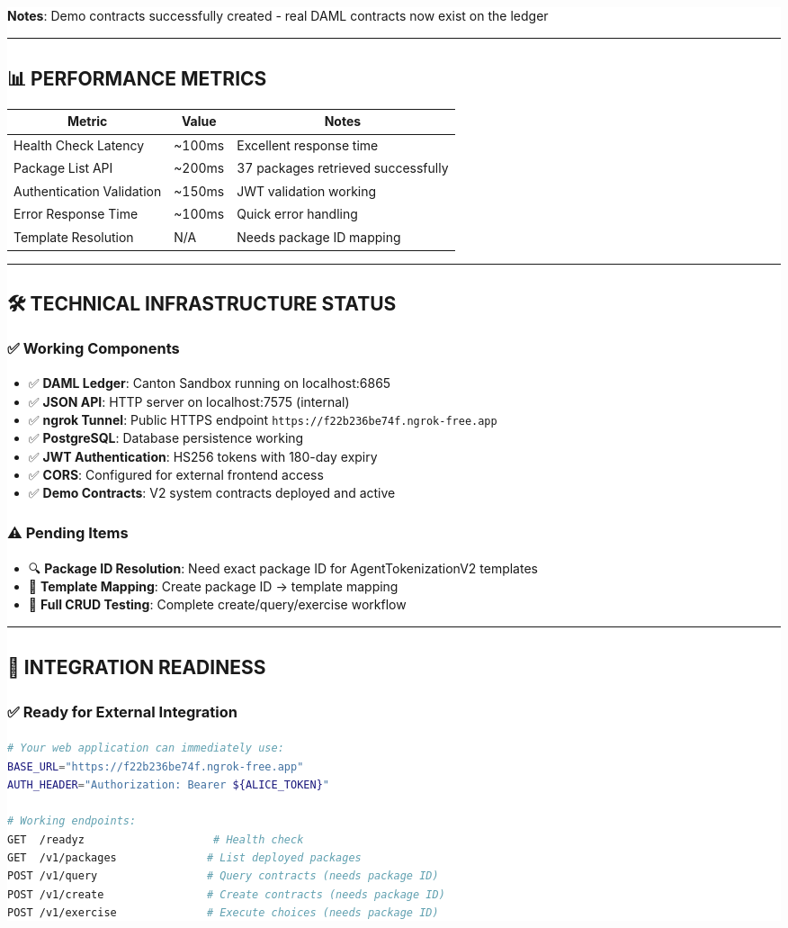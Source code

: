 **Notes**: Demo contracts successfully created - real DAML contracts now exist on the ledger

---

## 📊 **PERFORMANCE METRICS**

| Metric | Value | Notes |
|--------|-------|-------|
| Health Check Latency | ~100ms | Excellent response time |
| Package List API | ~200ms | 37 packages retrieved successfully |
| Authentication Validation | ~150ms | JWT validation working |
| Error Response Time | ~100ms | Quick error handling |
| Template Resolution | N/A | Needs package ID mapping |

---

## 🛠️ **TECHNICAL INFRASTRUCTURE STATUS**

### **✅ Working Components**
- ✅ **DAML Ledger**: Canton Sandbox running on localhost:6865
- ✅ **JSON API**: HTTP server on localhost:7575 (internal)
- ✅ **ngrok Tunnel**: Public HTTPS endpoint `https://f22b236be74f.ngrok-free.app`
- ✅ **PostgreSQL**: Database persistence working
- ✅ **JWT Authentication**: HS256 tokens with 180-day expiry
- ✅ **CORS**: Configured for external frontend access
- ✅ **Demo Contracts**: V2 system contracts deployed and active

### **⚠️ Pending Items**
- 🔍 **Package ID Resolution**: Need exact package ID for AgentTokenizationV2 templates
- 📝 **Template Mapping**: Create package ID → template mapping
- 🧪 **Full CRUD Testing**: Complete create/query/exercise workflow

---

## 🎯 **INTEGRATION READINESS**

### **✅ Ready for External Integration**
```bash
# Your web application can immediately use:
BASE_URL="https://f22b236be74f.ngrok-free.app"
AUTH_HEADER="Authorization: Bearer ${ALICE_TOKEN}"

# Working endpoints:
GET  /readyz                    # Health check
GET  /v1/packages              # List deployed packages
POST /v1/query                 # Query contracts (needs package ID)
POST /v1/create                # Create contracts (needs package ID)
POST /v1/exercise              # Execute choices (needs package ID)
```
